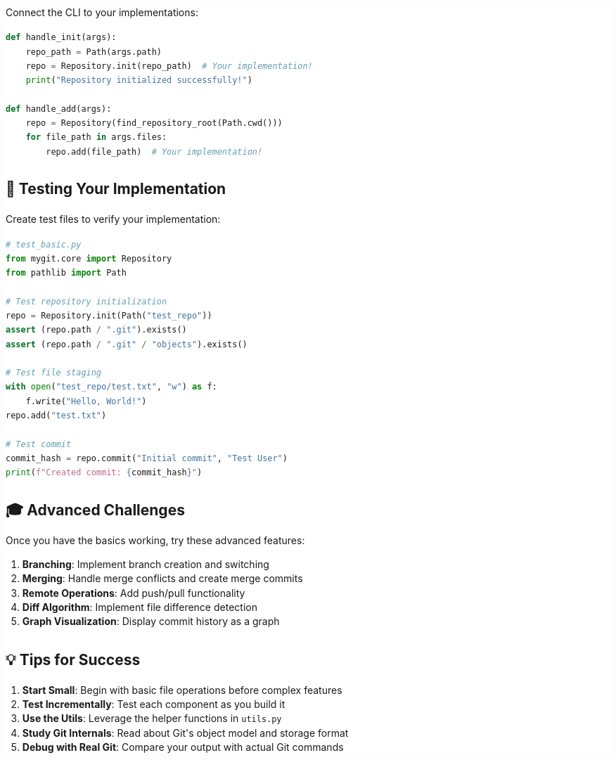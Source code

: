 Connect the CLI to your implementations:

```python
def handle_init(args):
    repo_path = Path(args.path)
    repo = Repository.init(repo_path)  # Your implementation!
    print("Repository initialized successfully!")

def handle_add(args):
    repo = Repository(find_repository_root(Path.cwd()))
    for file_path in args.files:
        repo.add(file_path)  # Your implementation!
```

## 🧪 Testing Your Implementation

Create test files to verify your implementation:

```python
# test_basic.py
from mygit.core import Repository
from pathlib import Path

# Test repository initialization
repo = Repository.init(Path("test_repo"))
assert (repo.path / ".git").exists()
assert (repo.path / ".git" / "objects").exists()

# Test file staging
with open("test_repo/test.txt", "w") as f:
    f.write("Hello, World!")
repo.add("test.txt")

# Test commit
commit_hash = repo.commit("Initial commit", "Test User")
print(f"Created commit: {commit_hash}")
```

## 🎓 Advanced Challenges

Once you have the basics working, try these advanced features:

1. **Branching**: Implement branch creation and switching
2. **Merging**: Handle merge conflicts and create merge commits
3. **Remote Operations**: Add push/pull functionality
4. **Diff Algorithm**: Implement file difference detection
5. **Graph Visualization**: Display commit history as a graph

## 💡 Tips for Success

1. **Start Small**: Begin with basic file operations before complex features
2. **Test Incrementally**: Test each component as you build it
3. **Use the Utils**: Leverage the helper functions in `utils.py`
4. **Study Git Internals**: Read about Git's object model and storage format
5. **Debug with Real Git**: Compare your output with actual Git commands
